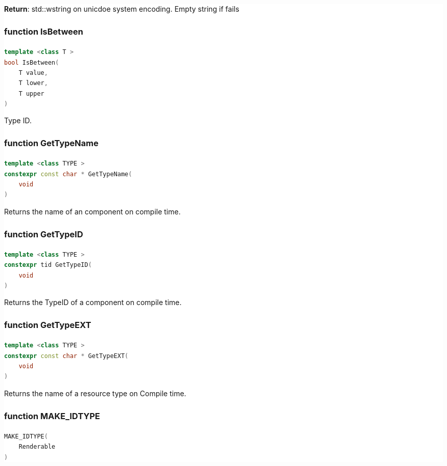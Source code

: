 
**Return**: std::wstring on unicdoe system encoding. Empty string if fails 

### function IsBetween

```cpp
template <class T >
bool IsBetween(
    T value,
    T lower,
    T upper
)
```

Type ID. 

### function GetTypeName

```cpp
template <class TYPE >
constexpr const char * GetTypeName(
    void 
)
```

Returns the name of an component on compile time. 

### function GetTypeID

```cpp
template <class TYPE >
constexpr tid GetTypeID(
    void 
)
```

Returns the TypeID of a component on compile time. 

### function GetTypeEXT

```cpp
template <class TYPE >
constexpr const char * GetTypeEXT(
    void 
)
```

Returns the name of a resource type on Compile time. 

### function MAKE_IDTYPE

```cpp
MAKE_IDTYPE(
    Renderable 
)
```
